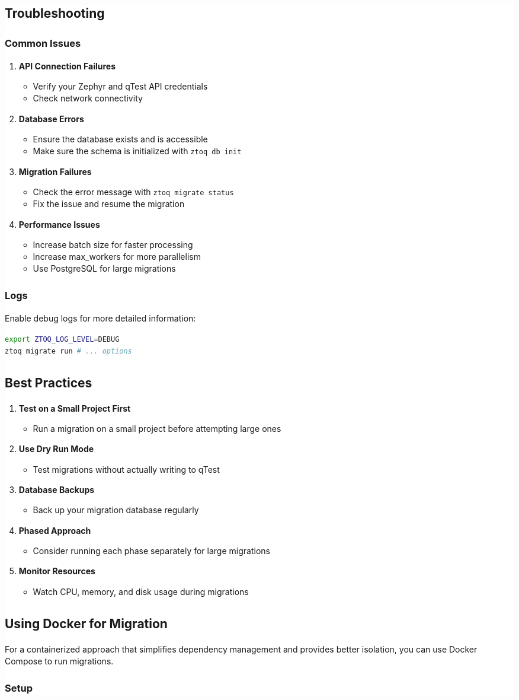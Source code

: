 ## Troubleshooting

### Common Issues

1. **API Connection Failures**
   - Verify your Zephyr and qTest API credentials
   - Check network connectivity

2. **Database Errors**
   - Ensure the database exists and is accessible
   - Make sure the schema is initialized with `ztoq db init`

3. **Migration Failures**
   - Check the error message with `ztoq migrate status`
   - Fix the issue and resume the migration

4. **Performance Issues**
   - Increase batch size for faster processing
   - Increase max_workers for more parallelism
   - Use PostgreSQL for large migrations

### Logs

Enable debug logs for more detailed information:

```bash
export ZTOQ_LOG_LEVEL=DEBUG
ztoq migrate run # ... options
```

## Best Practices

1. **Test on a Small Project First**
   - Run a migration on a small project before attempting large ones

2. **Use Dry Run Mode**
   - Test migrations without actually writing to qTest

3. **Database Backups**
   - Back up your migration database regularly

4. **Phased Approach**
   - Consider running each phase separately for large migrations

5. **Monitor Resources**
   - Watch CPU, memory, and disk usage during migrations

## Using Docker for Migration

For a containerized approach that simplifies dependency management and provides better isolation, you can use Docker Compose to run migrations.

### Setup
